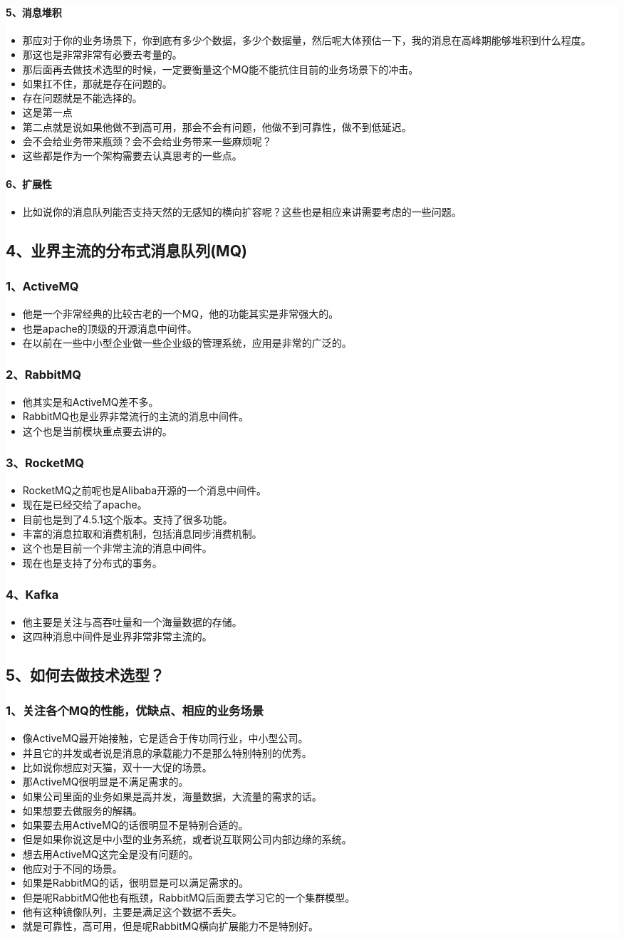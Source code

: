 #### 5、消息堆积

+ 那应对于你的业务场景下，你到底有多少个数据，多少个数据量，然后呢大体预估一下，我的消息在高峰期能够堆积到什么程度。
+ 那这也是非常非常有必要去考量的。
+ 那后面再去做技术选型的时候，一定要衡量这个MQ能不能抗住目前的业务场景下的冲击。
+ 如果扛不住，那就是存在问题的。
+ 存在问题就是不能选择的。
+ 这是第一点
+ 第二点就是说如果他做不到高可用，那会不会有问题，他做不到可靠性，做不到低延迟。
+ 会不会给业务带来瓶颈？会不会给业务带来一些麻烦呢？
+ 这些都是作为一个架构需要去认真思考的一些点。

#### 6、扩展性

+ 比如说你的消息队列能否支持天然的无感知的横向扩容呢？这些也是相应来讲需要考虑的一些问题。

## 4、业界主流的分布式消息队列(MQ)

### 1、ActiveMQ

+ 他是一个非常经典的比较古老的一个MQ，他的功能其实是非常强大的。
+ 也是apache的顶级的开源消息中间件。
+ 在以前在一些中小型企业做一些企业级的管理系统，应用是非常的广泛的。

### 2、RabbitMQ

+ 他其实是和ActiveMQ差不多。
+ RabbitMQ也是业界非常流行的主流的消息中间件。
+ 这个也是当前模块重点要去讲的。

### 3、RocketMQ

+ RocketMQ之前呢也是Alibaba开源的一个消息中间件。
+ 现在是已经交给了apache。
+ 目前也是到了4.5.1这个版本。支持了很多功能。
+ 丰富的消息拉取和消费机制，包括消息同步消费机制。
+ 这个也是目前一个非常主流的消息中间件。
+ 现在也是支持了分布式的事务。

### 4、Kafka

+ 他主要是关注与高吞吐量和一个海量数据的存储。
+ 这四种消息中间件是业界非常非常主流的。

## 5、如何去做技术选型？

### 1、关注各个MQ的性能，优缺点、相应的业务场景

+ 像ActiveMQ最开始接触，它是适合于传功同行业，中小型公司。
+ 并且它的并发或者说是消息的承载能力不是那么特别特别的优秀。
+ 比如说你想应对天猫，双十一大促的场景。
+ 那ActiveMQ很明显是不满足需求的。
+ 如果公司里面的业务如果是高并发，海量数据，大流量的需求的话。
+ 如果想要去做服务的解耦。
+ 如果要去用ActiveMQ的话很明显不是特别合适的。
+ 但是如果你说这是中小型的业务系统，或者说互联网公司内部边缘的系统。
+ 想去用ActiveMQ这完全是没有问题的。
+ 他应对于不同的场景。
+ 如果是RabbitMQ的话，很明显是可以满足需求的。
+ 但是呢RabbitMQ他也有瓶颈，RabbitMQ后面要去学习它的一个集群模型。
+ 他有这种镜像队列，主要是满足这个数据不丢失。
+ 就是可靠性，高可用，但是呢RabbitMQ横向扩展能力不是特别好。
